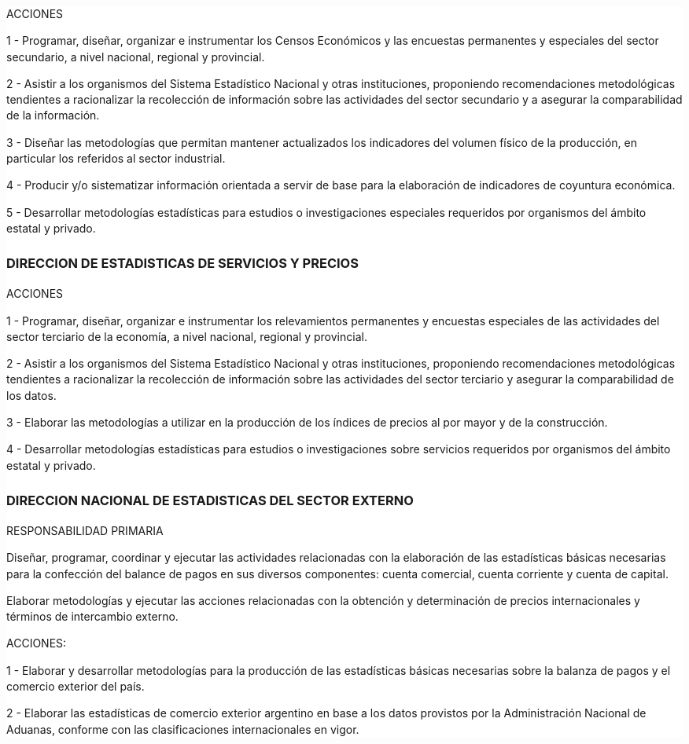 <a id="4"></a>
ACCIONES

1  -  Programar,  diseñar,  organizar  e  instrumentar  los Censos Económicos  y  las  encuestas  permanentes  y especiales del sector secundario,    a    nivel   nacional,  regional  y  provincial.

2 - Asistir a los organismos  del  Sistema  Estadístico Nacional y otras  instituciones,  proponiendo  recomendaciones   metodológicas tendientes a racionalizar la recolección de información  sobre  las actividades  del  sector  secundario y a asegurar la comparabilidad de la información.

3 - Diseñar las metodologías  que  permitan  mantener actualizados los indicadores del volumen físico de la producción,  en particular los referidos al sector industrial.

4  - Producir y/o sistematizar información orientada a  servir  de base para  la  elaboración  de  indicadores de coyuntura económica.

5  -  Desarrollar  metodologías  estadísticas    para  estudios  o investigaciones  especiales  requeridos por organismos  del  ámbito estatal y privado.

### DIRECCION DE ESTADISTICAS DE SERVICIOS Y PRECIOS

<a id="5"></a>
ACCIONES

1 - Programar, diseñar, organizar e instrumentar los relevamientos permanentes y encuestas especiales de las actividades  del sector terciario de la economía, a nivel nacional, regional y provincial.

2 - Asistir a  los  organismos  del  Sistema Estadístico Nacional y otras  instituciones,  proponiendo  recomendaciones   metodológicas tendientes a racionalizar la recolección de información  sobre  las actividades  del  sector  terciario y asegurar la comparabilidad de los datos.

3 - Elaborar las metodologías  a  utilizar en la producción de los índices  de  precios  al  por  mayor  y  de   la  construcción.

4  -  Desarrollar  metodologías  estadísticas  para    estudios  o investigaciones  sobre  servicios  requeridos  por  organismos  del ámbito estatal y privado.

### DIRECCION NACIONAL DE ESTADISTICAS DEL SECTOR EXTERNO

<a id="6"></a>
RESPONSABILIDAD PRIMARIA

Diseñar,    programar,    coordinar  y  ejecutar  las  actividades relacionadas  con  la  elaboración   de  las  estadísticas  básicas necesarias para la confección del balance  de pagos en sus diversos componentes:  cuenta  comercial,  cuenta  corriente   y  cuenta  de capital.

Elaborar metodologías y ejecutar las acciones relacionadas  con la obtención y determinación de precios internacionales y términos  de intercambio externo.

ACCIONES:

1  - Elaborar y desarrollar metodologías para la producción de las estadísticas  básicas  necesarias  sobre  la  balanza de pagos y el comercio exterior del país.

2  - Elaborar las estadísticas de comercio exterior  argentino  en base  a  los  datos  provistos  por  la  Administración Nacional de Aduanas, conforme con las clasificaciones internacionales en vigor.
